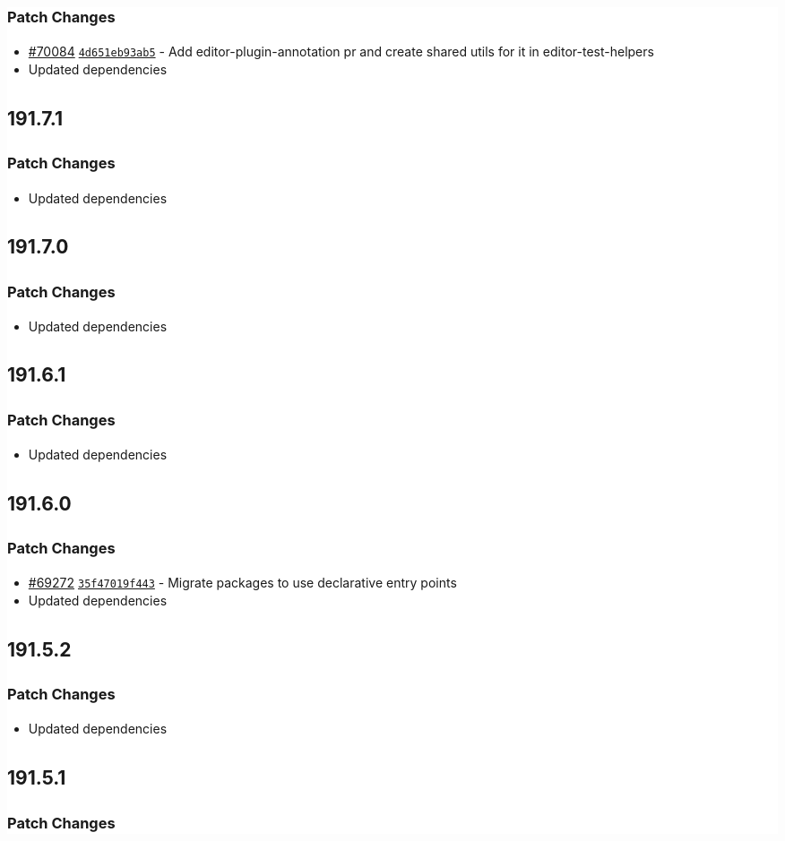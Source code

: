 ### Patch Changes

-   [#70084](https://stash.atlassian.com/projects/CONFCLOUD/repos/confluence-frontend/pull-requests/70084)
    [`4d651eb93ab5`](https://stash.atlassian.com/projects/CONFCLOUD/repos/confluence-frontend/commits/4d651eb93ab5) -
    Add editor-plugin-annotation pr and create shared utils for it in editor-test-helpers
-   Updated dependencies

## 191.7.1

### Patch Changes

-   Updated dependencies

## 191.7.0

### Patch Changes

-   Updated dependencies

## 191.6.1

### Patch Changes

-   Updated dependencies

## 191.6.0

### Patch Changes

-   [#69272](https://stash.atlassian.com/projects/CONFCLOUD/repos/confluence-frontend/pull-requests/69272)
    [`35f47019f443`](https://stash.atlassian.com/projects/CONFCLOUD/repos/confluence-frontend/commits/35f47019f443) -
    Migrate packages to use declarative entry points
-   Updated dependencies

## 191.5.2

### Patch Changes

-   Updated dependencies

## 191.5.1

### Patch Changes
